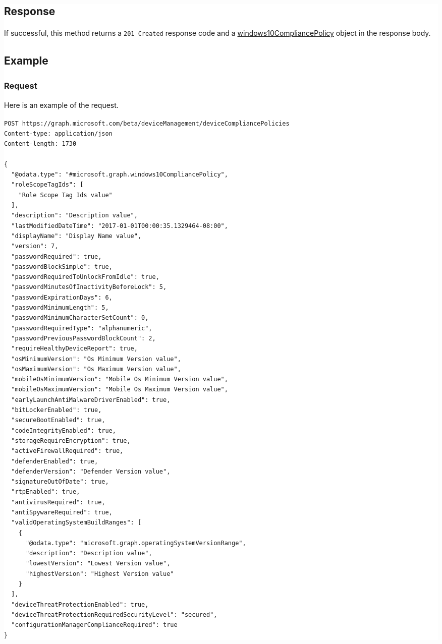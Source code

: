 

## Response
If successful, this method returns a `201 Created` response code and a [windows10CompliancePolicy](../resources/intune_deviceconfig_windows10compliancepolicy.md) object in the response body.

## Example
### Request
Here is an example of the request.
``` http
POST https://graph.microsoft.com/beta/deviceManagement/deviceCompliancePolicies
Content-type: application/json
Content-length: 1730

{
  "@odata.type": "#microsoft.graph.windows10CompliancePolicy",
  "roleScopeTagIds": [
    "Role Scope Tag Ids value"
  ],
  "description": "Description value",
  "lastModifiedDateTime": "2017-01-01T00:00:35.1329464-08:00",
  "displayName": "Display Name value",
  "version": 7,
  "passwordRequired": true,
  "passwordBlockSimple": true,
  "passwordRequiredToUnlockFromIdle": true,
  "passwordMinutesOfInactivityBeforeLock": 5,
  "passwordExpirationDays": 6,
  "passwordMinimumLength": 5,
  "passwordMinimumCharacterSetCount": 0,
  "passwordRequiredType": "alphanumeric",
  "passwordPreviousPasswordBlockCount": 2,
  "requireHealthyDeviceReport": true,
  "osMinimumVersion": "Os Minimum Version value",
  "osMaximumVersion": "Os Maximum Version value",
  "mobileOsMinimumVersion": "Mobile Os Minimum Version value",
  "mobileOsMaximumVersion": "Mobile Os Maximum Version value",
  "earlyLaunchAntiMalwareDriverEnabled": true,
  "bitLockerEnabled": true,
  "secureBootEnabled": true,
  "codeIntegrityEnabled": true,
  "storageRequireEncryption": true,
  "activeFirewallRequired": true,
  "defenderEnabled": true,
  "defenderVersion": "Defender Version value",
  "signatureOutOfDate": true,
  "rtpEnabled": true,
  "antivirusRequired": true,
  "antiSpywareRequired": true,
  "validOperatingSystemBuildRanges": [
    {
      "@odata.type": "microsoft.graph.operatingSystemVersionRange",
      "description": "Description value",
      "lowestVersion": "Lowest Version value",
      "highestVersion": "Highest Version value"
    }
  ],
  "deviceThreatProtectionEnabled": true,
  "deviceThreatProtectionRequiredSecurityLevel": "secured",
  "configurationManagerComplianceRequired": true
}
```
